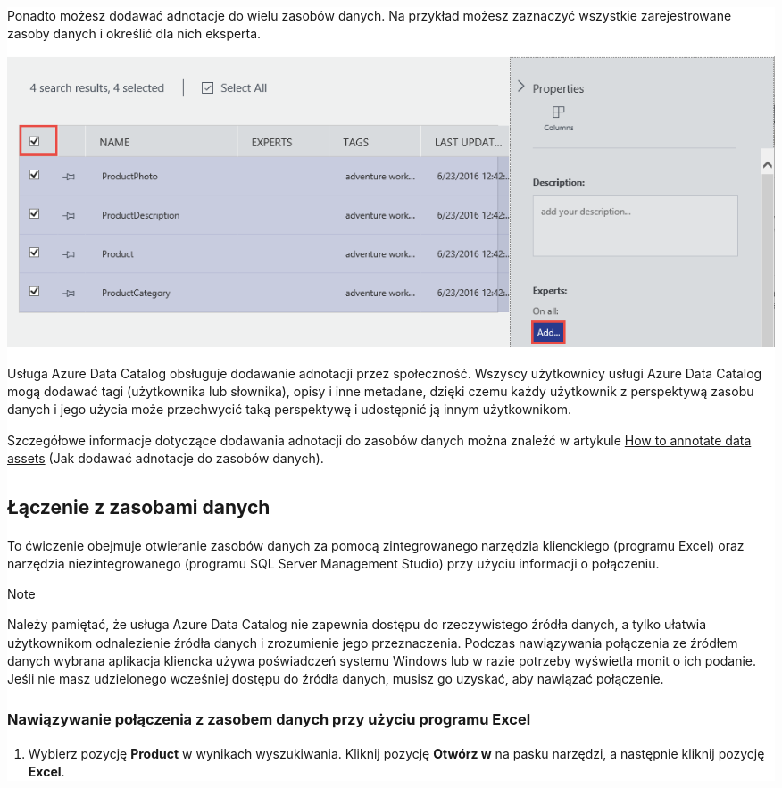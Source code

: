 
Ponadto możesz dodawać adnotacje do wielu zasobów danych. Na przykład możesz zaznaczyć wszystkie zarejestrowane zasoby danych i określić dla nich eksperta.

![Usługa Azure Data Catalog — dodawanie adnotacji do wielu zasobów danych](media/data-catalog-get-started/data-catalog-multi-select-annotate.png)

Usługa Azure Data Catalog obsługuje dodawanie adnotacji przez społeczność. Wszyscy użytkownicy usługi Azure Data Catalog mogą dodawać tagi (użytkownika lub słownika), opisy i inne metadane, dzięki czemu każdy użytkownik z perspektywą zasobu danych i jego użycia może przechwycić taką perspektywę i udostępnić ją innym użytkownikom.

Szczegółowe informacje dotyczące dodawania adnotacji do zasobów danych można znaleźć w artykule [How to annotate data assets](data-catalog-how-to-annotate.md) (Jak dodawać adnotacje do zasobów danych).

## <a name="connect-to-data-assets"></a>Łączenie z zasobami danych
To ćwiczenie obejmuje otwieranie zasobów danych za pomocą zintegrowanego narzędzia klienckiego (programu Excel) oraz narzędzia niezintegrowanego (programu SQL Server Management Studio) przy użyciu informacji o połączeniu.

> [!NOTE]
> Należy pamiętać, że usługa Azure Data Catalog nie zapewnia dostępu do rzeczywistego źródła danych, a tylko ułatwia użytkownikom odnalezienie źródła danych i zrozumienie jego przeznaczenia. Podczas nawiązywania połączenia ze źródłem danych wybrana aplikacja kliencka używa poświadczeń systemu Windows lub w razie potrzeby wyświetla monit o ich podanie. Jeśli nie masz udzielonego wcześniej dostępu do źródła danych, musisz go uzyskać, aby nawiązać połączenie.
> 
> 

### <a name="connect-to-a-data-asset-from-excel"></a>Nawiązywanie połączenia z zasobem danych przy użyciu programu Excel
1. Wybierz pozycję **Product** w wynikach wyszukiwania. Kliknij pozycję **Otwórz w** na pasku narzędzi, a następnie kliknij pozycję **Excel**.
   
